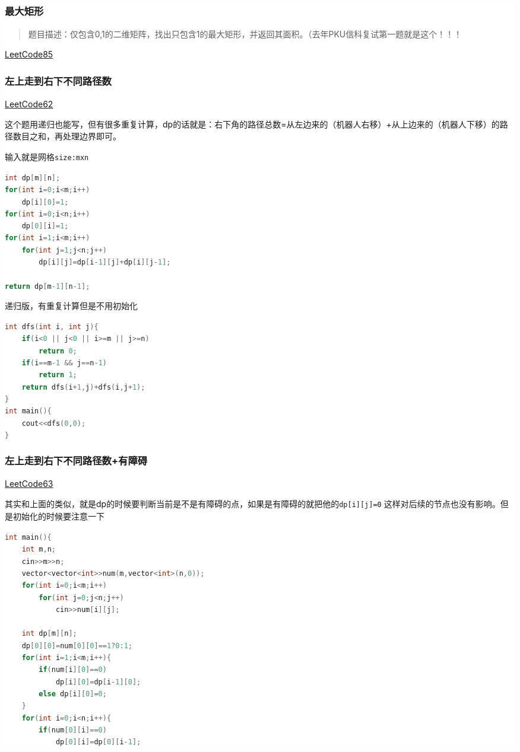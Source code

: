 ### 最大矩形

> 题目描述：仅包含0,1的二维矩阵，找出只包含1的最大矩形，并返回其面积。（去年PKU信科复试第一题就是这个！！！

[LeetCode85](https://leetcode-cn.com/problems/maximal-rectangle/)



### 左上走到右下不同路径数

[LeetCode62](https://leetcode-cn.com/problems/unique-paths/)

这个题用递归也能写，但有很多重复计算，dp的话就是：右下角的路径总数=从左边来的（机器人右移）+从上边来的（机器人下移）的路径数目之和，再处理边界即可。

输入就是网格`size:mxn`

```c++
int dp[m][n];
for(int i=0;i<m;i++)
    dp[i][0]=1;
for(int i=0;i<n;i++)
    dp[0][i]=1;
for(int i=1;i<m;i++)
    for(int j=1;j<n;j++)
        dp[i][j]=dp[i-1][j]+dp[i][j-1];

return dp[m-1][n-1];
```

递归版，有重复计算但是不用初始化

```c++
int dfs(int i, int j){
  	if(i<0 || j<0 || i>=m || j>=n)
      	return 0;
  	if(i==m-1 && j==n-1)
      	return 1;
  	return dfs(i+1,j)+dfs(i,j+1);
}
int main(){
  	cout<<dfs(0,0);
}
```

### 左上走到右下不同路径数+有障碍

[LeetCode63](https://leetcode-cn.com/problems/unique-paths-ii/)

其实和上面的类似，就是dp的时候要判断当前是不是有障碍的点，如果是有障碍的就把他的`dp[i][j]=0` 这样对后续的节点也没有影响。但是初始化的时候要注意一下

```c++
int main(){
    int m,n;
    cin>>m>>n;
    vector<vector<int>>num(m,vector<int>(n,0));
    for(int i=0;i<m;i++)
        for(int j=0;j<n;j++)
            cin>>num[i][j];

    int dp[m][n];
    dp[0][0]=num[0][0]==1?0:1;
    for(int i=1;i<m;i++){
        if(num[i][0]==0)
            dp[i][0]=dp[i-1][0];
        else dp[i][0]=0;
    }
    for(int i=0;i<n;i++){
        if(num[0][i]==0)
            dp[0][i]=dp[0][i-1];
```